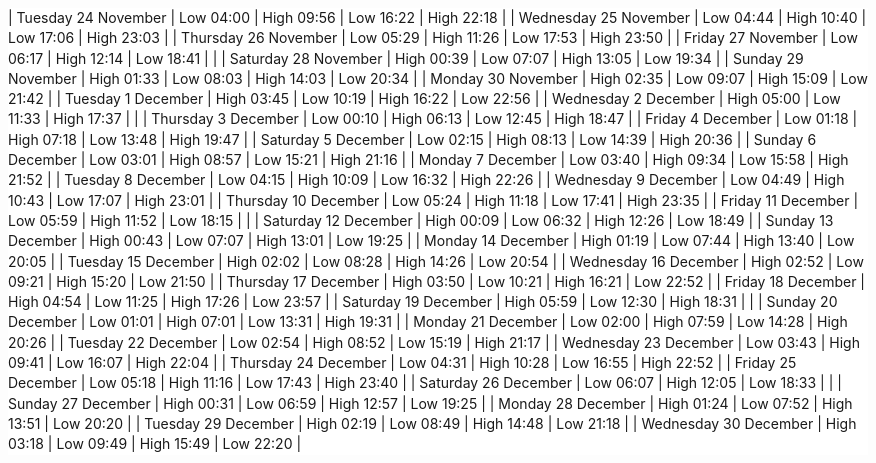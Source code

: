 | Tuesday 24 November | Low 04:00 | High 09:56 | Low 16:22 | High 22:18 | 
| Wednesday 25 November | Low 04:44 | High 10:40 | Low 17:06 | High 23:03 | 
| Thursday 26 November | Low 05:29 | High 11:26 | Low 17:53 | High 23:50 | 
| Friday 27 November | Low 06:17 | High 12:14 | Low 18:41 |  | 
| Saturday 28 November | High 00:39 | Low 07:07 | High 13:05 | Low 19:34 | 
| Sunday 29 November | High 01:33 | Low 08:03 | High 14:03 | Low 20:34 | 
| Monday 30 November | High 02:35 | Low 09:07 | High 15:09 | Low 21:42 | 
| Tuesday 1 December | High 03:45 | Low 10:19 | High 16:22 | Low 22:56 | 
| Wednesday 2 December | High 05:00 | Low 11:33 | High 17:37 |  | 
| Thursday 3 December | Low 00:10 | High 06:13 | Low 12:45 | High 18:47 | 
| Friday 4 December | Low 01:18 | High 07:18 | Low 13:48 | High 19:47 | 
| Saturday 5 December | Low 02:15 | High 08:13 | Low 14:39 | High 20:36 | 
| Sunday 6 December | Low 03:01 | High 08:57 | Low 15:21 | High 21:16 | 
| Monday 7 December | Low 03:40 | High 09:34 | Low 15:58 | High 21:52 | 
| Tuesday 8 December | Low 04:15 | High 10:09 | Low 16:32 | High 22:26 | 
| Wednesday 9 December | Low 04:49 | High 10:43 | Low 17:07 | High 23:01 | 
| Thursday 10 December | Low 05:24 | High 11:18 | Low 17:41 | High 23:35 | 
| Friday 11 December | Low 05:59 | High 11:52 | Low 18:15 |  | 
| Saturday 12 December | High 00:09 | Low 06:32 | High 12:26 | Low 18:49 | 
| Sunday 13 December | High 00:43 | Low 07:07 | High 13:01 | Low 19:25 | 
| Monday 14 December | High 01:19 | Low 07:44 | High 13:40 | Low 20:05 | 
| Tuesday 15 December | High 02:02 | Low 08:28 | High 14:26 | Low 20:54 | 
| Wednesday 16 December | High 02:52 | Low 09:21 | High 15:20 | Low 21:50 | 
| Thursday 17 December | High 03:50 | Low 10:21 | High 16:21 | Low 22:52 | 
| Friday 18 December | High 04:54 | Low 11:25 | High 17:26 | Low 23:57 | 
| Saturday 19 December | High 05:59 | Low 12:30 | High 18:31 |  | 
| Sunday 20 December | Low 01:01 | High 07:01 | Low 13:31 | High 19:31 | 
| Monday 21 December | Low 02:00 | High 07:59 | Low 14:28 | High 20:26 | 
| Tuesday 22 December | Low 02:54 | High 08:52 | Low 15:19 | High 21:17 | 
| Wednesday 23 December | Low 03:43 | High 09:41 | Low 16:07 | High 22:04 | 
| Thursday 24 December | Low 04:31 | High 10:28 | Low 16:55 | High 22:52 | 
| Friday 25 December | Low 05:18 | High 11:16 | Low 17:43 | High 23:40 | 
| Saturday 26 December | Low 06:07 | High 12:05 | Low 18:33 |  | 
| Sunday 27 December | High 00:31 | Low 06:59 | High 12:57 | Low 19:25 | 
| Monday 28 December | High 01:24 | Low 07:52 | High 13:51 | Low 20:20 | 
| Tuesday 29 December | High 02:19 | Low 08:49 | High 14:48 | Low 21:18 | 
| Wednesday 30 December | High 03:18 | Low 09:49 | High 15:49 | Low 22:20 | 